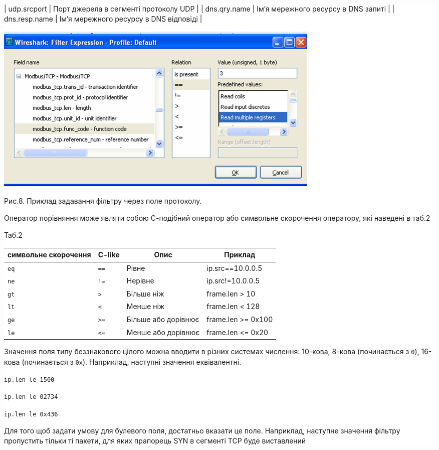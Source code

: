 | udp.srcport   | Порт джерела в сегменті протоколу UDP                        |
| dns.qry.name  | Ім’я мережного ресурсу в DNS запиті                          |
| dns.resp.name | Ім’я мережного ресурсу в DNS відповіді                       |

![img](media/8.png)

Рис.8. Приклад задавання фільтру через поле протоколу.

Оператор порівняння може являти собою С-подібний оператор або символьне скорочення оператору, які наведені в таб.2

Таб.2

| символьне скорочення | C-like | Опис                 | Приклад            |
| -------------------- | ------ | -------------------- | ------------------ |
| `eq`                 | `==`   | Рівне                | ip.src==10.0.0.5   |
| `ne`                 | `!=`   | Нерівне              | ip.src!=10.0.0.5   |
| `gt`                 | `>`    | Більше  ніж          | frame.len > 10     |
| `lt`                 | `<`    | Менше  ніж           | frame.len < 128    |
| `ge`                 | `>=`   | Більше  або дорівнює | frame.len >= 0x100 |
| `le`                 | `<=`   | Менше  або дорівнює  | frame.len <= 0x20  |

Значення поля типу беззнакового цілого можна вводити в різних системах числення: 10-кова, 8-кова (починається з `0`), 16-кова (починається з `0x`). Наприклад, наступні значення еквівалентні.

`ip.len le 1500`

`ip.len le 02734`

`ip.len le 0x436`

Для того щоб задати умову для булевого поля, достатньо вказати це поле. Наприклад, наступне значення фільтру пропустить тільки ті пакети, для яких прапорець SYN в сегменті TCP буде виставлений  
